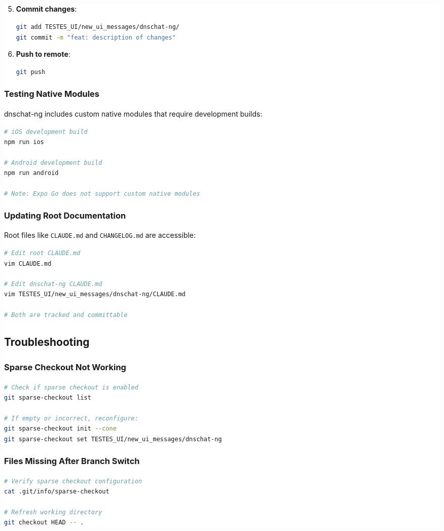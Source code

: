 5. **Commit changes**:
   ```bash
   git add TESTES_UI/new_ui_messages/dnschat-ng/
   git commit -m "feat: description of changes"
   ```

6. **Push to remote**:
   ```bash
   git push
   ```

### Testing Native Modules

dnschat-ng includes custom native modules that require development builds:

```bash
# iOS development build
npm run ios

# Android development build
npm run android

# Note: Expo Go does not support custom native modules
```

### Updating Root Documentation

Root files like `CLAUDE.md` and `CHANGELOG.md` are accessible:

```bash
# Edit root CLAUDE.md
vim CLAUDE.md

# Edit dnschat-ng CLAUDE.md
vim TESTES_UI/new_ui_messages/dnschat-ng/CLAUDE.md

# Both are tracked and committable
```

## Troubleshooting

### Sparse Checkout Not Working

```bash
# Check if sparse checkout is enabled
git sparse-checkout list

# If empty or incorrect, reconfigure:
git sparse-checkout init --cone
git sparse-checkout set TESTES_UI/new_ui_messages/dnschat-ng
```

### Files Missing After Branch Switch

```bash
# Verify sparse checkout configuration
cat .git/info/sparse-checkout

# Refresh working directory
git checkout HEAD -- .
```
